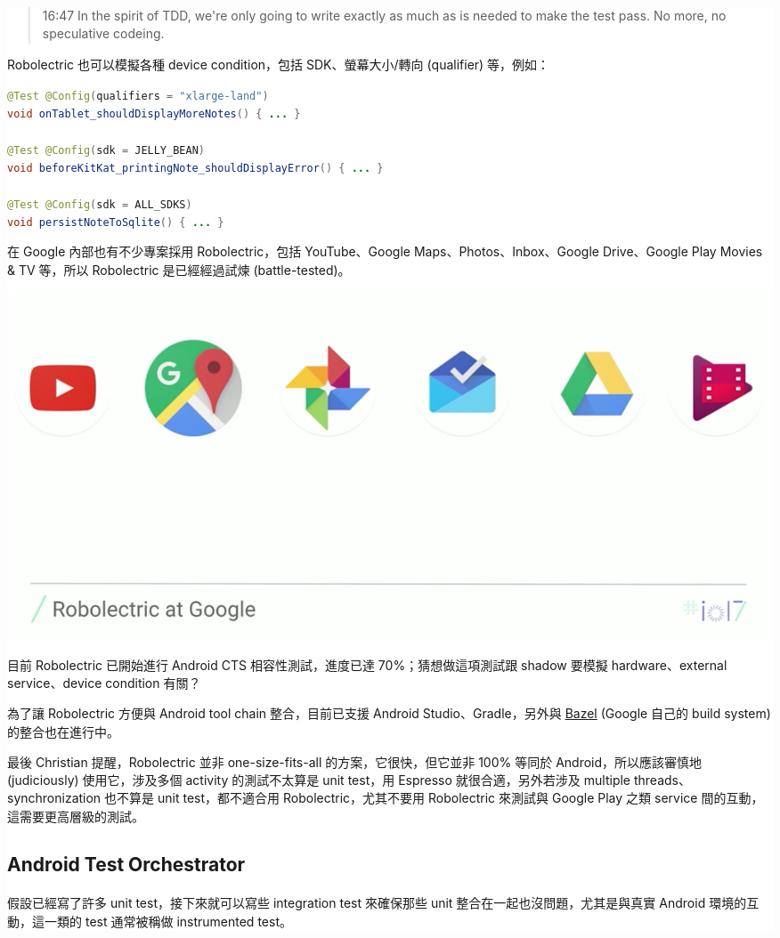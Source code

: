 > 16:47 In the spirit of TDD, we're only going to write exactly as much as is needed to make the test pass. No more, no speculative codeing.

Robolectric 也可以模擬各種 device condition，包括 SDK、螢幕大小/轉向 (qualifier) 等，例如：

```java
@Test @Config(qualifiers = "xlarge-land")
void onTablet_shouldDisplayMoreNotes() { ... }

@Test @Config(sdk = JELLY_BEAN)
void beforeKitKat_printingNote_shouldDisplayError() { ... }

@Test @Config(sdk = ALL_SDKS)
void persistNoteToSqlite() { ... }
```

在 Google 內部也有不少專案採用 Robolectric，包括 YouTube、Google Maps、Photos、Inbox、Google Drive、Google Play Movies & TV 等，所以 Robolectric 是已經經過試煉 (battle-tested)。

![Robolectric at Google](/images/io17-tdd-android-with-atsl/robolectric-at-google.png)

目前 Robolectric 已開始進行 Android CTS 相容性測試，進度已達 70%；猜想做這項測試跟 shadow 要模擬 hardware、external service、device condition 有關？

為了讓 Robolectric 方便與 Android tool chain 整合，目前已支援 Android Studio、Gradle，另外與 [Bazel][] (Google 自己的 build system) 的整合也在進行中。

 [bazel]: https://bazel.build/

最後 Christian 提醒，Robolectric 並非 one-size-fits-all 的方案，它很快，但它並非 100% 等同於 Android，所以應該審慎地 (judiciously) 使用它，涉及多個 activity 的測試不太算是 unit test，用 Espresso 就很合適，另外若涉及 multiple threads、synchronization 也不算是 unit test，都不適合用 Robolectric，尤其不要用 Robolectric 來測試與 Google Play 之類 service 間的互動，這需要更高層級的測試。

## Android Test Orchestrator

假設已經寫了許多 unit test，接下來就可以寫些 integration test 來確保那些 unit 整合在一起也沒問題，尤其是與真實 Android 環境的互動，這一類的 test 通常被稱做 instrumented test。


 [atsl]: https://google.github.io/android-testing-support-library/
 [android-cts]: https://source.android.com/compatibility/cts/
 [espresso]: https://google.github.io/android-testing-support-library/docs/espresso/
 [robolectric]: http://robolectric.org/
 [espresso-gtac-2013]: https://www.youtube.com/watch?v=T7ugmCuNxDU 
 [mobile-ninjas-alumni]: https://developers.google.com/experts/people/valera-zakharov
 [ajur]: https://developer.android.com/reference/android/support/test/runner/AndroidJUnitRunner.html
 [junit-rules]: https://developer.android.com/reference/android/support/test/rule/package-summary.html
 [largetest]: https://developer.android.com/reference/android/support/test/filters/LargeTest.html
 [mediumtest]: https://developer.android.com/reference/android/support/test/filters/MediumTest.html
 [smalltest]: https://developer.android.com/reference/android/support/test/filters/SmallTest.html
 [local-unit-test]: https://developer.android.com/training/testing/unit-testing/local-unit-tests.html
 [instrumented-test]: https://developer.android.com/training/testing/unit-testing/instrumented-unit-tests.html
 [mvp]: https://github.com/googlesamples/android-architecture/tree/todo-mvp
 [mvvm]: https://github.com/googlesamples/android-architecture/tree/todo-mvvm-databinding
 [io17-architecture-components]: https://www.youtube.com/watch?v=FrteWKKVyzI
 [android-testing-codelab]: https://codelabs.developers.google.com/codelabs/android-testing/index.html
 [tdd-ui-debatable]: http://www.donnfelker.com/tdd-your-ui-layer/
 [mockito]: http://site.mockito.org/
 [mockable-android-jar]: https://developer.android.com/training/testing/unit-testing/local-unit-tests.html#mocking-dependencies
 [mockito-spying]: https://static.javadoc.io/org.mockito/mockito-core/2.8.9/org/mockito/Mockito.html#13
 [powermock]: http://powermock.github.io/
 [dont-mock-type-you-dont-own]: https://github.com/mockito/mockito/wiki/How-to-write-good-tests#dont-mock-type-you-dont-own
 [christian]: https://github.com/xian
 [jonathan]: https://github.com/jongerrish
 [robolectric-shadow]: http://robolectric.org/extending/
 [robolectric-setup-activity]: http://robolectric.org/javadoc/latest/org/robolectric/Robolectric.html#setupActivity-java.lang.Class-
 [robolectric-started-activity]: http://robolectric.org/javadoc/latest/org/robolectric/shadows/ShadowApplication.html#getNextStartedActivity--
 [stephan]: https://github.com/slinzner
 [android-instrumentation]: https://developer.android.com/reference/android/app/Instrumentation.html
 [firebase-testlab]: https://firebase.google.com/docs/test-lab/
 [asynctask]: https://developer.android.com/reference/android/os/AsyncTask.html
 [viewaction]: https://developer.android.com/reference/android/support/test/espresso/ViewAction.html
 [viewassertion]: https://developer.android.com/reference/android/support/test/espresso/ViewAssertion.html
 [viewinteraction]: https://developer.android.com/reference/android/support/test/espresso/ViewInteraction.html
 [espresso-intents]: https://google.github.io/android-testing-support-library/docs/espresso/intents/
 [android-o]: https://en.wikipedia.org/wiki/Android_O
